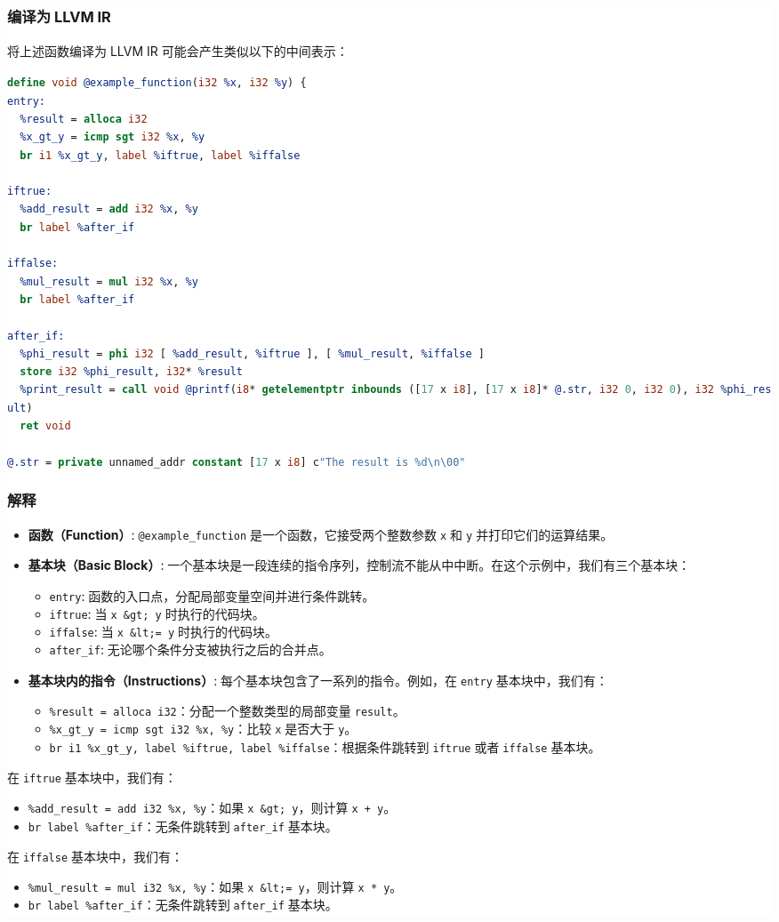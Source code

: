### 编译为 LLVM IR

将上述函数编译为 LLVM IR 可能会产生类似以下的中间表示：

```llvm
define void @example_function(i32 %x, i32 %y) {
entry:
  %result = alloca i32
  %x_gt_y = icmp sgt i32 %x, %y
  br i1 %x_gt_y, label %iftrue, label %iffalse

iftrue:
  %add_result = add i32 %x, %y
  br label %after_if

iffalse:
  %mul_result = mul i32 %x, %y
  br label %after_if

after_if:
  %phi_result = phi i32 [ %add_result, %iftrue ], [ %mul_result, %iffalse ]
  store i32 %phi_result, i32* %result
  %print_result = call void @printf(i8* getelementptr inbounds ([17 x i8], [17 x i8]* @.str, i32 0, i32 0), i32 %phi_result)
  ret void

@.str = private unnamed_addr constant [17 x i8] c"The result is %d\n\00"
```

### 解释

- **函数（Function）**: `@example_function` 是一个函数，它接受两个整数参数 `x` 和 `y` 并打印它们的运算结果。
- **基本块（Basic Block）**: 一个基本块是一段连续的指令序列，控制流不能从中中断。在这个示例中，我们有三个基本块：
    
    
    - `entry`: 函数的入口点，分配局部变量空间并进行条件跳转。
    - `iftrue`: 当 `x &gt; y` 时执行的代码块。
    - `iffalse`: 当 `x &lt;= y` 时执行的代码块。
    - `after_if`: 无论哪个条件分支被执行之后的合并点。
- **基本块内的指令（Instructions）**: 每个基本块包含了一系列的指令。例如，在 `entry` 基本块中，我们有：
    
    
    - `%result = alloca i32`：分配一个整数类型的局部变量 `result`。
    - `%x_gt_y = icmp sgt i32 %x, %y`：比较 `x` 是否大于 `y`。
    - `br i1 %x_gt_y, label %iftrue, label %iffalse`：根据条件跳转到 `iftrue` 或者 `iffalse` 基本块。

在 `iftrue` 基本块中，我们有：

- `%add_result = add i32 %x, %y`：如果 `x &gt; y`，则计算 `x + y`。
- `br label %after_if`：无条件跳转到 `after_if` 基本块。

在 `iffalse` 基本块中，我们有：

- `%mul_result = mul i32 %x, %y`：如果 `x &lt;= y`，则计算 `x * y`。
- `br label %after_if`：无条件跳转到 `after_if` 基本块。
